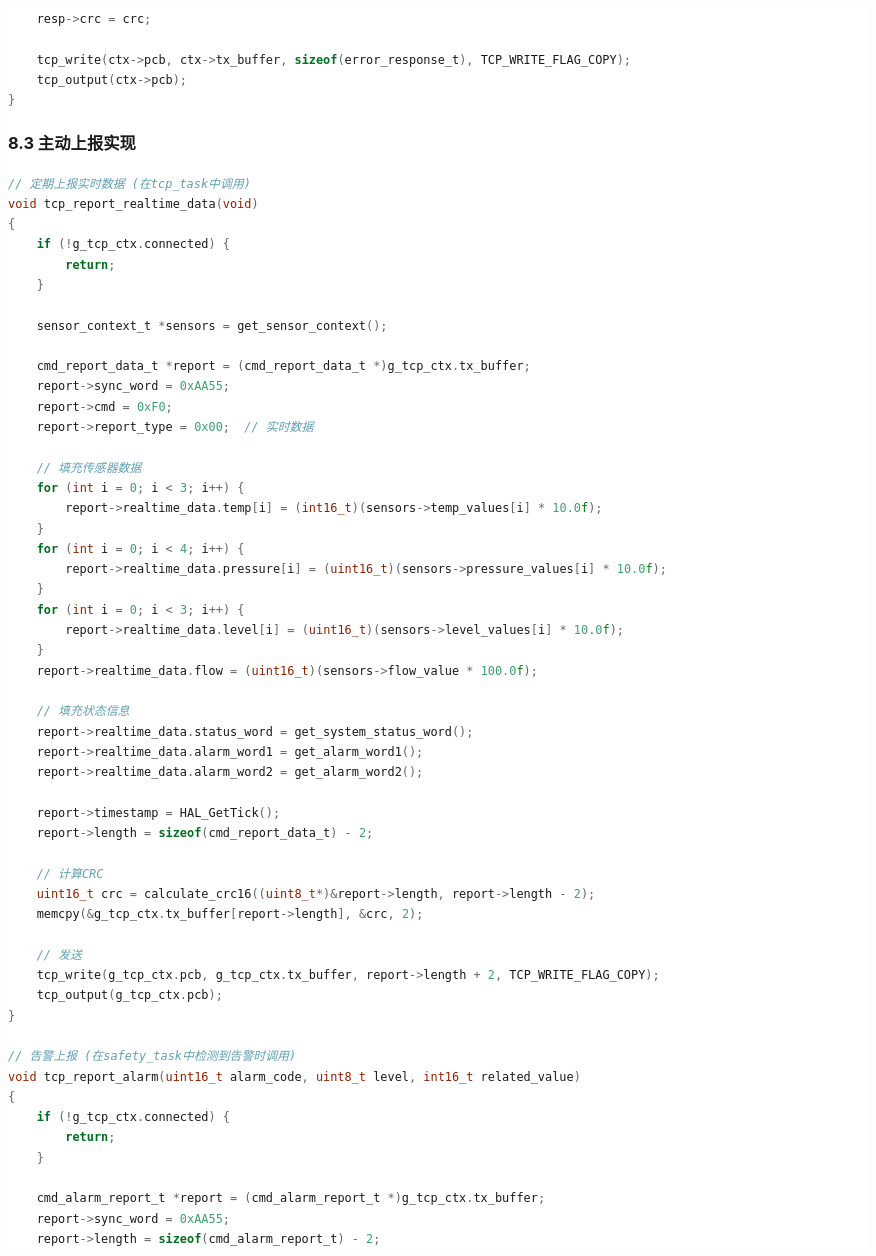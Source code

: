```c
    resp->crc = crc;

    tcp_write(ctx->pcb, ctx->tx_buffer, sizeof(error_response_t), TCP_WRITE_FLAG_COPY);
    tcp_output(ctx->pcb);
}
```

### 8.3 主动上报实现

```c
// 定期上报实时数据 (在tcp_task中调用)
void tcp_report_realtime_data(void)
{
    if (!g_tcp_ctx.connected) {
        return;
    }

    sensor_context_t *sensors = get_sensor_context();

    cmd_report_data_t *report = (cmd_report_data_t *)g_tcp_ctx.tx_buffer;
    report->sync_word = 0xAA55;
    report->cmd = 0xF0;
    report->report_type = 0x00;  // 实时数据

    // 填充传感器数据
    for (int i = 0; i < 3; i++) {
        report->realtime_data.temp[i] = (int16_t)(sensors->temp_values[i] * 10.0f);
    }
    for (int i = 0; i < 4; i++) {
        report->realtime_data.pressure[i] = (uint16_t)(sensors->pressure_values[i] * 10.0f);
    }
    for (int i = 0; i < 3; i++) {
        report->realtime_data.level[i] = (uint16_t)(sensors->level_values[i] * 10.0f);
    }
    report->realtime_data.flow = (uint16_t)(sensors->flow_value * 100.0f);

    // 填充状态信息
    report->realtime_data.status_word = get_system_status_word();
    report->realtime_data.alarm_word1 = get_alarm_word1();
    report->realtime_data.alarm_word2 = get_alarm_word2();

    report->timestamp = HAL_GetTick();
    report->length = sizeof(cmd_report_data_t) - 2;

    // 计算CRC
    uint16_t crc = calculate_crc16((uint8_t*)&report->length, report->length - 2);
    memcpy(&g_tcp_ctx.tx_buffer[report->length], &crc, 2);

    // 发送
    tcp_write(g_tcp_ctx.pcb, g_tcp_ctx.tx_buffer, report->length + 2, TCP_WRITE_FLAG_COPY);
    tcp_output(g_tcp_ctx.pcb);
}

// 告警上报 (在safety_task中检测到告警时调用)
void tcp_report_alarm(uint16_t alarm_code, uint8_t level, int16_t related_value)
{
    if (!g_tcp_ctx.connected) {
        return;
    }

    cmd_alarm_report_t *report = (cmd_alarm_report_t *)g_tcp_ctx.tx_buffer;
    report->sync_word = 0xAA55;
    report->length = sizeof(cmd_alarm_report_t) - 2;
```